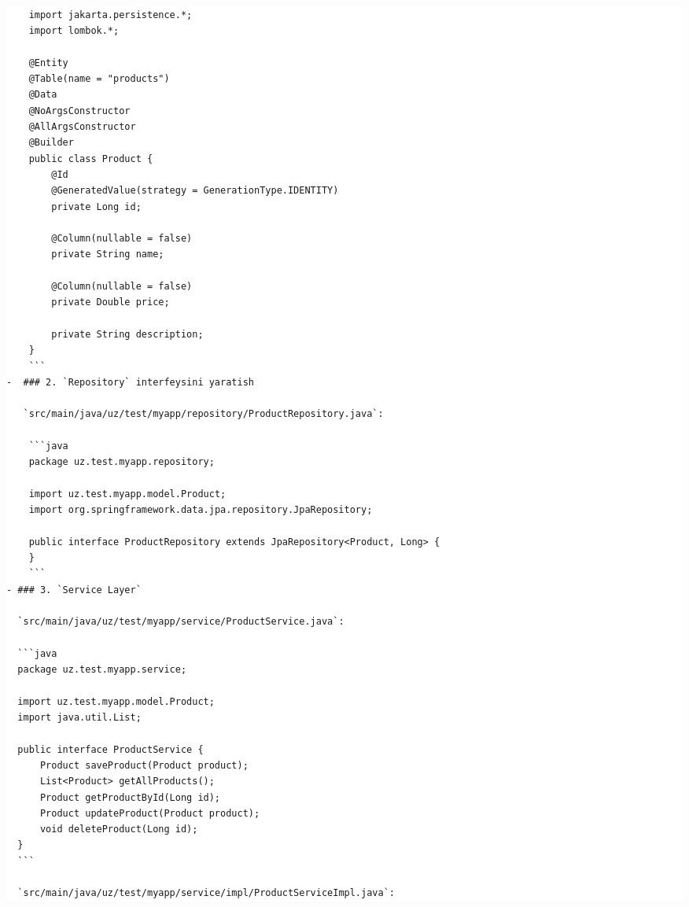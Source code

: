         import jakarta.persistence.*;
        import lombok.*;
        
        @Entity
        @Table(name = "products")
        @Data
        @NoArgsConstructor
        @AllArgsConstructor
        @Builder
        public class Product {
            @Id
            @GeneratedValue(strategy = GenerationType.IDENTITY)
            private Long id;
            
            @Column(nullable = false)
            private String name;
            
            @Column(nullable = false)
            private Double price;
            
            private String description;
        }
        ```
    -  ### 2. `Repository` interfeysini yaratish

       `src/main/java/uz/test/myapp/repository/ProductRepository.java`:

        ```java
        package uz.test.myapp.repository;
        
        import uz.test.myapp.model.Product;
        import org.springframework.data.jpa.repository.JpaRepository;
        
        public interface ProductRepository extends JpaRepository<Product, Long> {
        }
        ```
    - ### 3. `Service Layer`

      `src/main/java/uz/test/myapp/service/ProductService.java`:

      ```java
      package uz.test.myapp.service;
      
      import uz.test.myapp.model.Product;
      import java.util.List;
      
      public interface ProductService {
          Product saveProduct(Product product);
          List<Product> getAllProducts();
          Product getProductById(Long id);
          Product updateProduct(Product product);
          void deleteProduct(Long id);
      }
      ```
      
      `src/main/java/uz/test/myapp/service/impl/ProductServiceImpl.java`:
